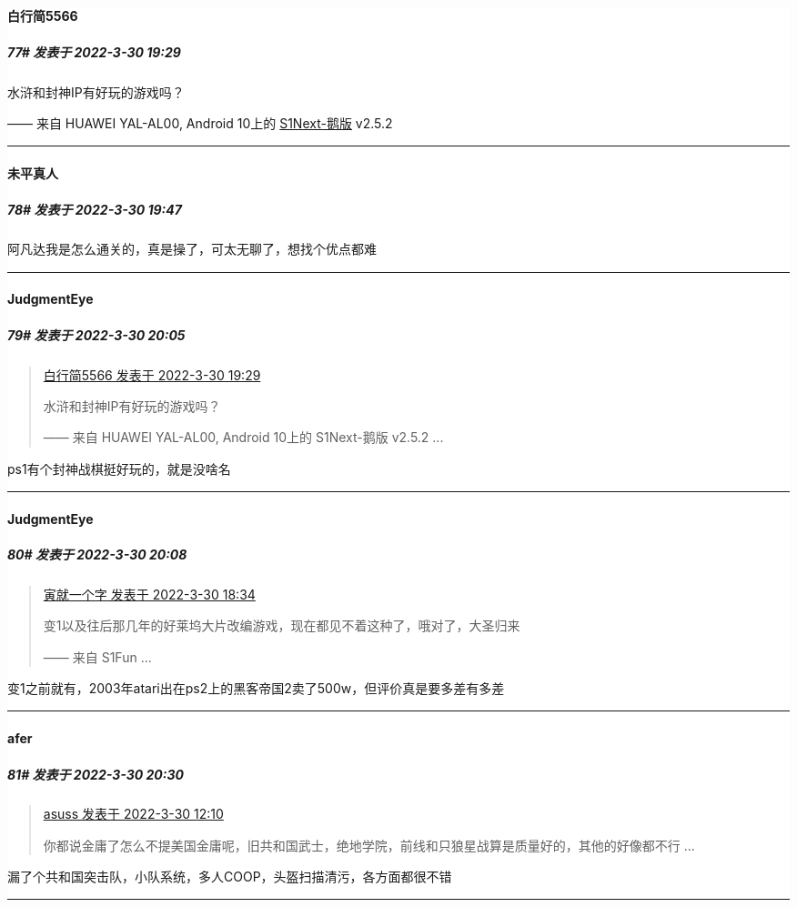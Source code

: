 ####  白行简5566  
##### 77#       发表于 2022-3-30 19:29

水浒和封神IP有好玩的游戏吗？

—— 来自 HUAWEI YAL-AL00, Android 10上的 [S1Next-鹅版](https://github.com/ykrank/S1-Next/releases) v2.5.2



*****

####  未平真人  
##### 78#       发表于 2022-3-30 19:47

阿凡达我是怎么通关的，真是操了，可太无聊了，想找个优点都难



*****

####  JudgmentEye  
##### 79#       发表于 2022-3-30 20:05

<blockquote><a href="httphttps://bbs.saraba1st.com/2b/forum.php?mod=redirect&amp;goto=findpost&amp;pid=55249004&amp;ptid=2060932" target="_blank">白行简5566 发表于 2022-3-30 19:29</a>

水浒和封神IP有好玩的游戏吗？

—— 来自 HUAWEI YAL-AL00, Android 10上的 S1Next-鹅版 v2.5.2 ...</blockquote>
ps1有个封神战棋挺好玩的，就是没啥名

*****

####  JudgmentEye  
##### 80#       发表于 2022-3-30 20:08

<blockquote><a href="httphttps://bbs.saraba1st.com/2b/forum.php?mod=redirect&amp;goto=findpost&amp;pid=55248205&amp;ptid=2060932" target="_blank">寅就一个字 发表于 2022-3-30 18:34</a>

变1以及往后那几年的好莱坞大片改编游戏，现在都见不着这种了，哦对了，大圣归来

—— 来自 S1Fun ...</blockquote>
变1之前就有，2003年atari出在ps2上的黑客帝国2卖了500w，但评价真是要多差有多差



*****

####  afer  
##### 81#       发表于 2022-3-30 20:30

<blockquote><a href="httphttps://bbs.saraba1st.com/2b/forum.php?mod=redirect&amp;goto=findpost&amp;pid=55243129&amp;ptid=2060932" target="_blank">asuss 发表于 2022-3-30 12:10</a>

你都说金庸了怎么不提美国金庸呢，旧共和国武士，绝地学院，前线和只狼星战算是质量好的，其他的好像都不行 ...</blockquote>
漏了个共和国突击队，小队系统，多人COOP，头盔扫描清污，各方面都很不错

*****
